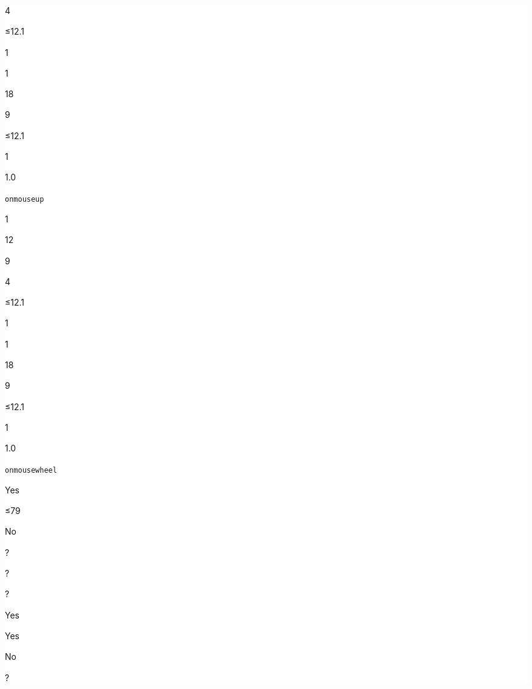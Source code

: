 4

≤12.1

1

1

18

9

≤12.1

1

1.0

`onmouseup`

1

12

9

4

≤12.1

1

1

18

9

≤12.1

1

1.0

`onmousewheel`

Yes

≤79

No

?

?

?

Yes

Yes

No

?
